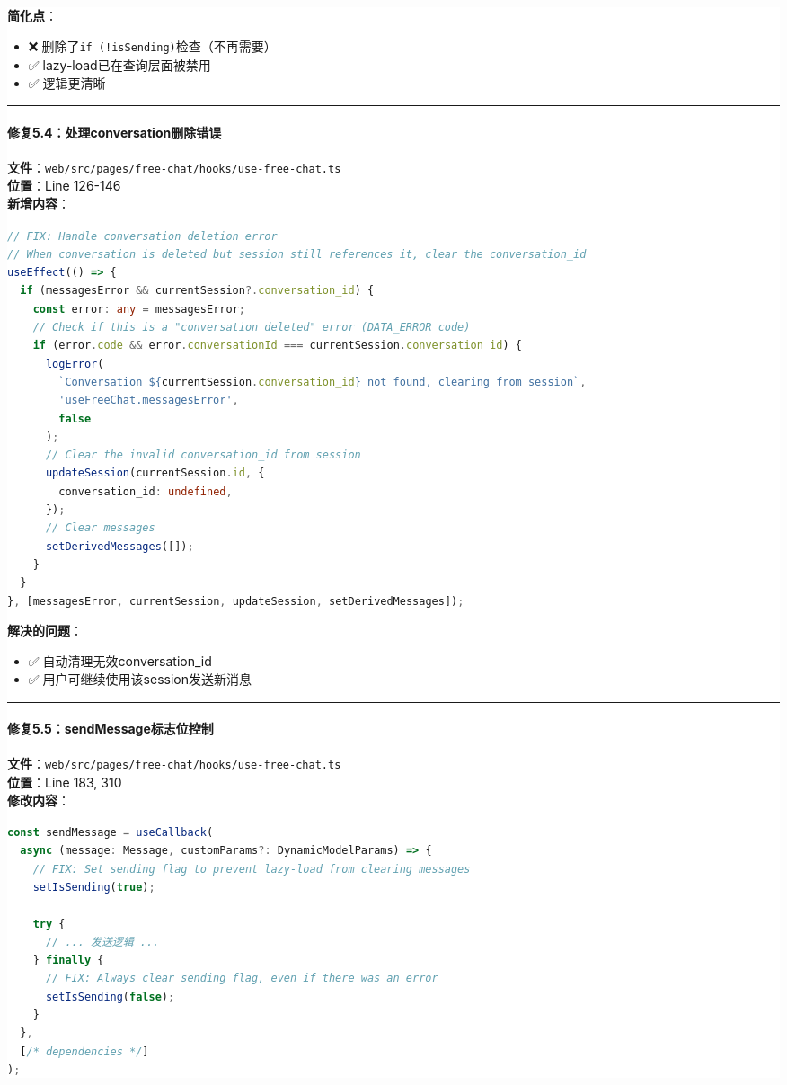 **简化点**：
- ❌ 删除了`if (!isSending)`检查（不再需要）
- ✅ lazy-load已在查询层面被禁用
- ✅ 逻辑更清晰

---

#### 修复5.4：处理conversation删除错误
**文件**：`web/src/pages/free-chat/hooks/use-free-chat.ts`  
**位置**：Line 126-146  
**新增内容**：

```typescript
// FIX: Handle conversation deletion error
// When conversation is deleted but session still references it, clear the conversation_id
useEffect(() => {
  if (messagesError && currentSession?.conversation_id) {
    const error: any = messagesError;
    // Check if this is a "conversation deleted" error (DATA_ERROR code)
    if (error.code && error.conversationId === currentSession.conversation_id) {
      logError(
        `Conversation ${currentSession.conversation_id} not found, clearing from session`,
        'useFreeChat.messagesError',
        false
      );
      // Clear the invalid conversation_id from session
      updateSession(currentSession.id, {
        conversation_id: undefined,
      });
      // Clear messages
      setDerivedMessages([]);
    }
  }
}, [messagesError, currentSession, updateSession, setDerivedMessages]);
```

**解决的问题**：
- ✅ 自动清理无效conversation_id
- ✅ 用户可继续使用该session发送新消息

---

#### 修复5.5：sendMessage标志位控制
**文件**：`web/src/pages/free-chat/hooks/use-free-chat.ts`  
**位置**：Line 183, 310  
**修改内容**：

```typescript
const sendMessage = useCallback(
  async (message: Message, customParams?: DynamicModelParams) => {
    // FIX: Set sending flag to prevent lazy-load from clearing messages
    setIsSending(true);
    
    try {
      // ... 发送逻辑 ...
    } finally {
      // FIX: Always clear sending flag, even if there was an error
      setIsSending(false);
    }
  },
  [/* dependencies */]
);
```
